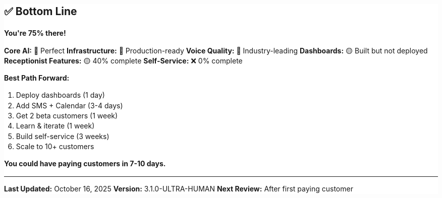 
## ✅ Bottom Line

**You're 75% there!**

**Core AI:** 💯 Perfect
**Infrastructure:** 💯 Production-ready
**Voice Quality:** 💯 Industry-leading
**Dashboards:** 🟡 Built but not deployed
**Receptionist Features:** 🟡 40% complete
**Self-Service:** ❌ 0% complete

**Best Path Forward:**
1. Deploy dashboards (1 day)
2. Add SMS + Calendar (3-4 days)
3. Get 2 beta customers (1 week)
4. Learn & iterate (1 week)
5. Build self-service (3 weeks)
6. Scale to 10+ customers

**You could have paying customers in 7-10 days.**

---

**Last Updated:** October 16, 2025
**Version:** 3.1.0-ULTRA-HUMAN
**Next Review:** After first paying customer
